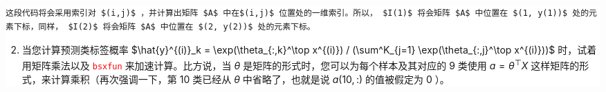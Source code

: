     这段代码将会采用索引对 $(i,j)$ ，并计算出矩阵 $A$ 中在$(i,j)$ 位置处的一维索引。所以， $I(1)$ 将会矩阵 $A$ 中位置在 $(1, y(1))$ 处的元素下标，同样， $I(2)$ 将会矩阵 $A$ 中位置在 $(2, y(2))$ 处的元素下标。  

2. 当您计算预测类标签概率 $\hat{y}^{(i)}_k = \exp(\theta_{:,k}^\top x^{(i)}) / (\sum^K_{j=1} \exp(\theta_{:,j}^\top x^{(i)}))$ 时，试着用矩阵乘法以及 <font color=red>`bsxfun`</font> 来加速计算。比方说，当 $\theta$ 是矩阵的形式时，您可以为每个样本及其对应的 $9$ 类使用 $a = \theta^\top X$ 这样矩阵的形式，来计算乘积（再次强调一下，第 $10$ 类已经从 $\theta$ 中省略了，也就是说 $a(10,:)$ 的值被假定为 $0$ ）。
